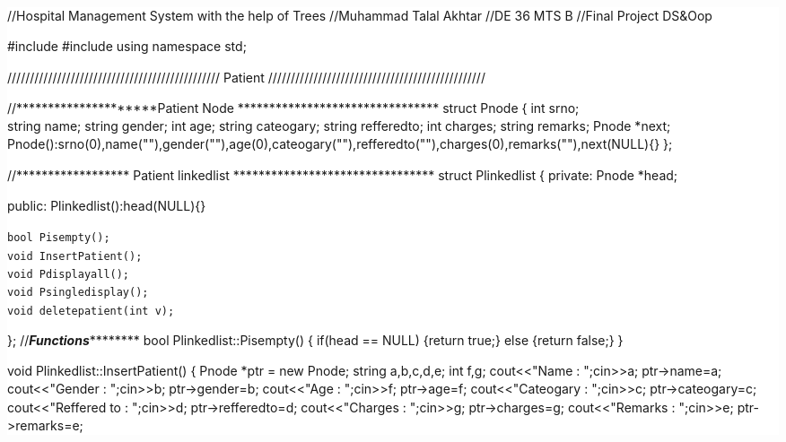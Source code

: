 //Hospital Management System with the help of Trees
//Muhammad Talal Akhtar
//DE 36 MTS B
//Final Project DS&Oop

#include<iostream>
#include<string>
using namespace std;

///////////////////////////////////////////////   Patient   ////////////////////////////////////////////////

//*********************Patient Node ********************************
struct Pnode
{
	int srno;    
	string name;
	string gender;
	int age;
	string cateogary;
	string refferedto;
	int charges;
	string remarks;
	Pnode *next;
	Pnode():srno(0),name(""),gender(""),age(0),cateogary(""),refferedto(""),charges(0),remarks(""),next(NULL){}
};

//****************** Patient linkedlist ********************************
struct Plinkedlist
{
private:
	Pnode *head;

public:
	Plinkedlist():head(NULL){}

	bool Pisempty();
	void InsertPatient();
	void Pdisplayall();
	void Psingledisplay();
	void deletepatient(int v);
};
//***********Functions*******************
bool Plinkedlist::Pisempty()
{
	if(head == NULL)
	{return true;}
	else
	{return false;}
}

void Plinkedlist::InsertPatient()
{
	Pnode *ptr = new Pnode;
	string a,b,c,d,e; int f,g;
	cout<<"Name        : ";cin>>a; ptr->name=a;
	cout<<"Gender      : ";cin>>b; ptr->gender=b;
	cout<<"Age         : ";cin>>f; ptr->age=f;
	cout<<"Cateogary   : ";cin>>c; ptr->cateogary=c;
	cout<<"Reffered to : ";cin>>d; ptr->refferedto=d;
	cout<<"Charges     : ";cin>>g; ptr->charges=g;
	cout<<"Remarks     : ";cin>>e; ptr->remarks=e;
